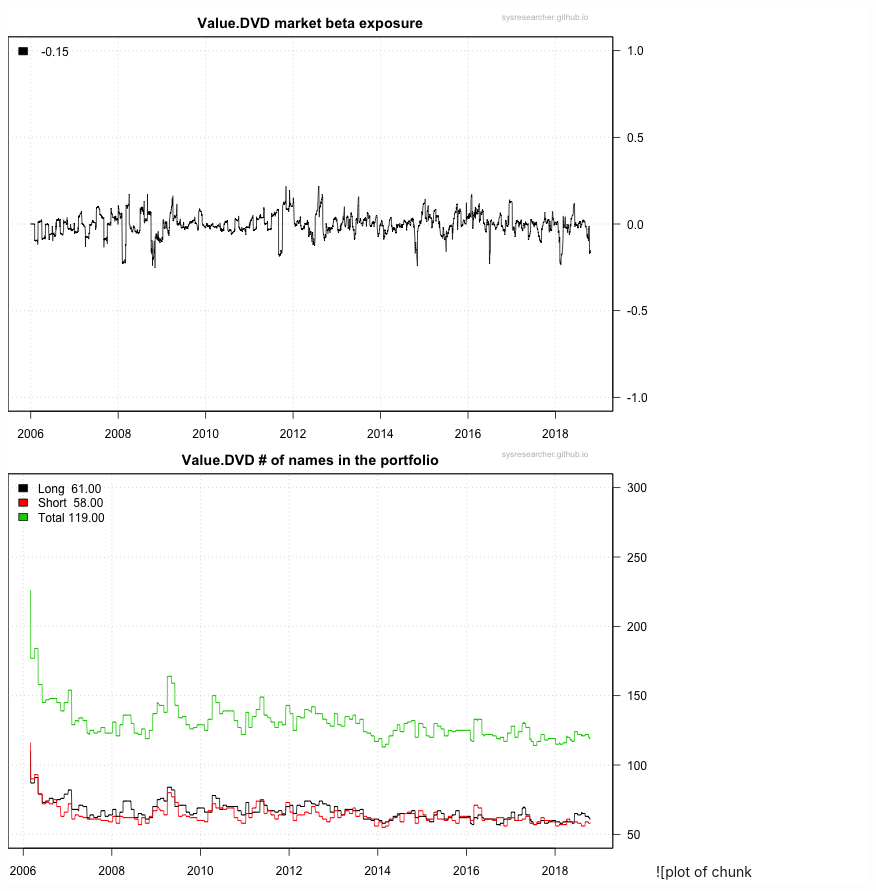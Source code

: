 ![plot of chunk plot-3](/public/images/2018-10-19-value-eu/plot-3-7.png)![plot of chunk plot-3](/public/images/2018-10-19-value-eu/plot-3-8.png)![plot of chunk